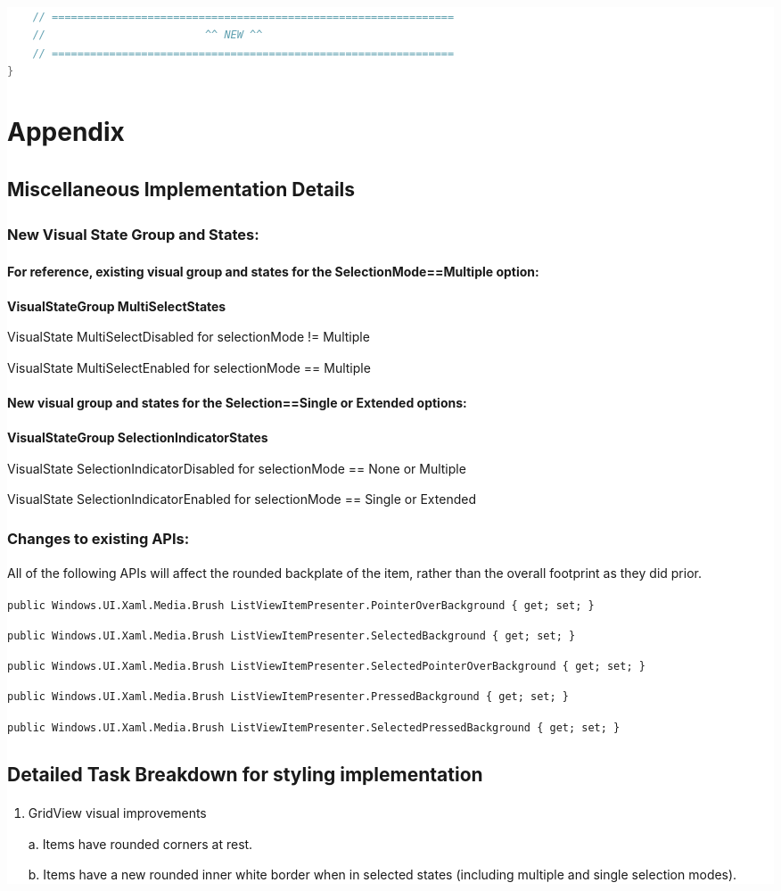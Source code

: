 ```cs
    // ===============================================================
    //                         ^^ NEW ^^
    // ===============================================================
}
```

# Appendix
## Miscellaneous Implementation Details

### New Visual State Group and States:

#### For reference, existing visual group and states for the SelectionMode==Multiple option: 

**VisualStateGroup MultiSelectStates**

VisualState MultiSelectDisabled  for selectionMode != Multiple

VisualState MultiSelectEnabled   for selectionMode == Multiple


#### New visual group and states for the Selection==Single or Extended options: 

**VisualStateGroup SelectionIndicatorStates**

VisualState SelectionIndicatorDisabled  for selectionMode == None or Multiple

VisualState SelectionIndicatorEnabled   for selectionMode == Single or Extended

### Changes to existing APIs:
All of the following APIs will affect the rounded backplate of the item, rather than the overall footprint as they did prior. 

`public Windows.UI.Xaml.Media.Brush ListViewItemPresenter.PointerOverBackground { get; set; }`

`public Windows.UI.Xaml.Media.Brush ListViewItemPresenter.SelectedBackground { get; set; }`

`public Windows.UI.Xaml.Media.Brush ListViewItemPresenter.SelectedPointerOverBackground { get; set; }`

`public Windows.UI.Xaml.Media.Brush ListViewItemPresenter.PressedBackground { get; set; }`

`public Windows.UI.Xaml.Media.Brush ListViewItemPresenter.SelectedPressedBackground { get; set; }`

## Detailed Task Breakdown for styling implementation

1. GridView visual improvements

    a. Items have rounded corners at rest.

    b. Items have a new rounded inner white border when in selected states (including multiple and single selection modes).
